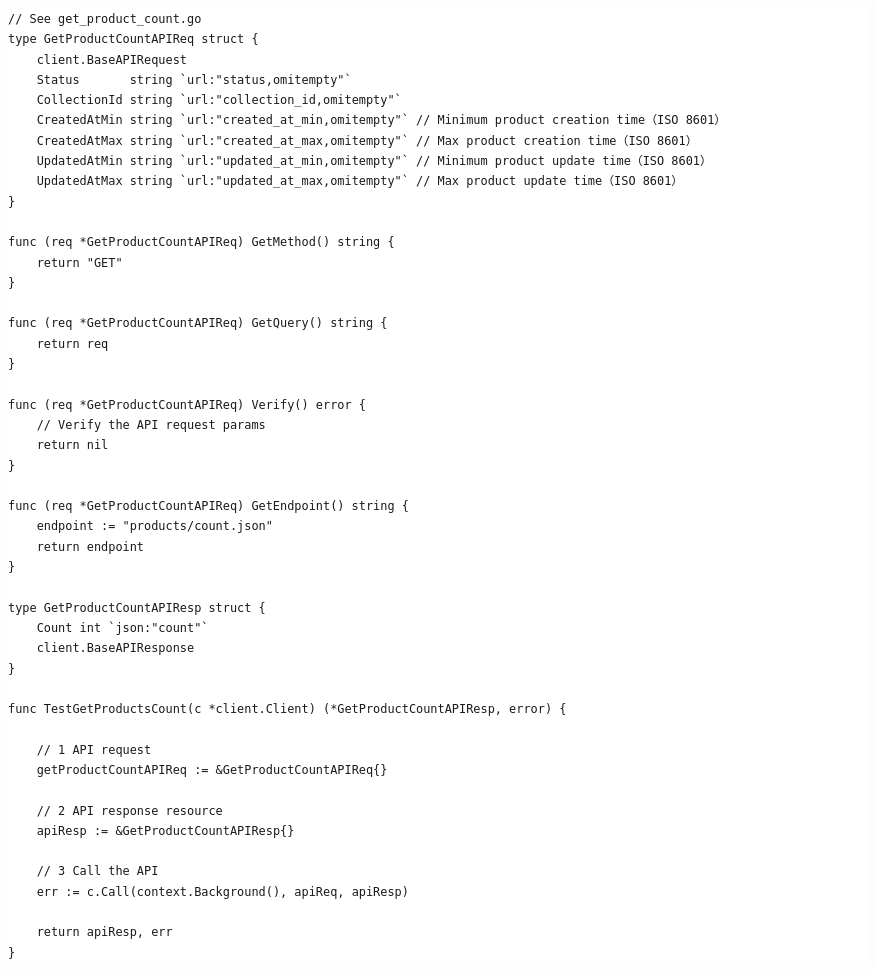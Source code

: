 ```
// See get_product_count.go
type GetProductCountAPIReq struct {
    client.BaseAPIRequest
	Status       string `url:"status,omitempty"`
	CollectionId string `url:"collection_id,omitempty"`
	CreatedAtMin string `url:"created_at_min,omitempty"` // Minimum product creation time（ISO 8601）
	CreatedAtMax string `url:"created_at_max,omitempty"` // Max product creation time（ISO 8601）
	UpdatedAtMin string `url:"updated_at_min,omitempty"` // Minimum product update time（ISO 8601）
	UpdatedAtMax string `url:"updated_at_max,omitempty"` // Max product update time（ISO 8601）
}

func (req *GetProductCountAPIReq) GetMethod() string {
	return "GET"
}

func (req *GetProductCountAPIReq) GetQuery() string {
	return req
}

func (req *GetProductCountAPIReq) Verify() error {
	// Verify the API request params
	return nil
}

func (req *GetProductCountAPIReq) GetEndpoint() string {
	endpoint := "products/count.json"
	return endpoint
}

type GetProductCountAPIResp struct {
	Count int `json:"count"`
	client.BaseAPIResponse
}

func TestGetProductsCount(c *client.Client) (*GetProductCountAPIResp, error) {

    // 1 API request
    getProductCountAPIReq := &GetProductCountAPIReq{}
    
    // 2 API response resource
    apiResp := &GetProductCountAPIResp{}
  
    // 3 Call the API
    err := c.Call(context.Background(), apiReq, apiResp)

    return apiResp, err
}

```

